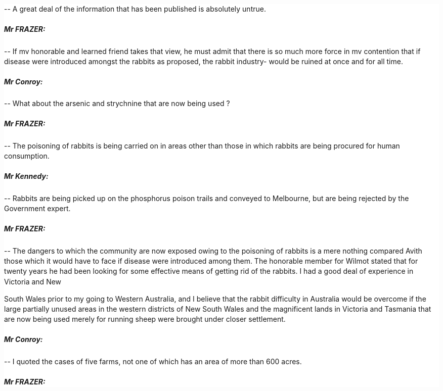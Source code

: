 --  A great deal of the information that has been published is absolutely untrue. 

##### Mr FRAZER:

-- If mv honorable and learned friend takes that view, he must admit that there is so much more force in mv contention that if disease were introduced amongst the rabbits as proposed, the rabbit industry- would be ruined at once and for all time. 

##### Mr Conroy:

--  What about the arsenic and strychnine that are now being used ? 

##### Mr FRAZER:

-- The poisoning of rabbits is being carried on in areas other than those in which rabbits are being procured for human consumption. 

##### Mr Kennedy:

--  Rabbits are being picked up on the phosphorus poison trails and conveyed to Melbourne, but are being rejected by the Government expert. 

##### Mr FRAZER:

-- The dangers to which the community are now exposed owing to the poisoning of rabbits is a mere nothing compared Avith those which it would have to face if disease were introduced among them. The honorable member for Wilmot stated that for twenty years he had been looking for some effective means of getting rid of the rabbits. I had a good deal of experience in Victoria and New 

South Wales prior to my going to Western Australia, and I believe that the rabbit difficulty in Australia would be overcome if the large partially unused areas in the western districts of New South Wales and the magnificent lands in Victoria and Tasmania that are now being used merely for running sheep were brought under closer settlement. 

##### Mr Conroy:

-- I  quoted the cases of five farms, not one of which has an area of more than 600 acres. 

##### Mr FRAZER:

